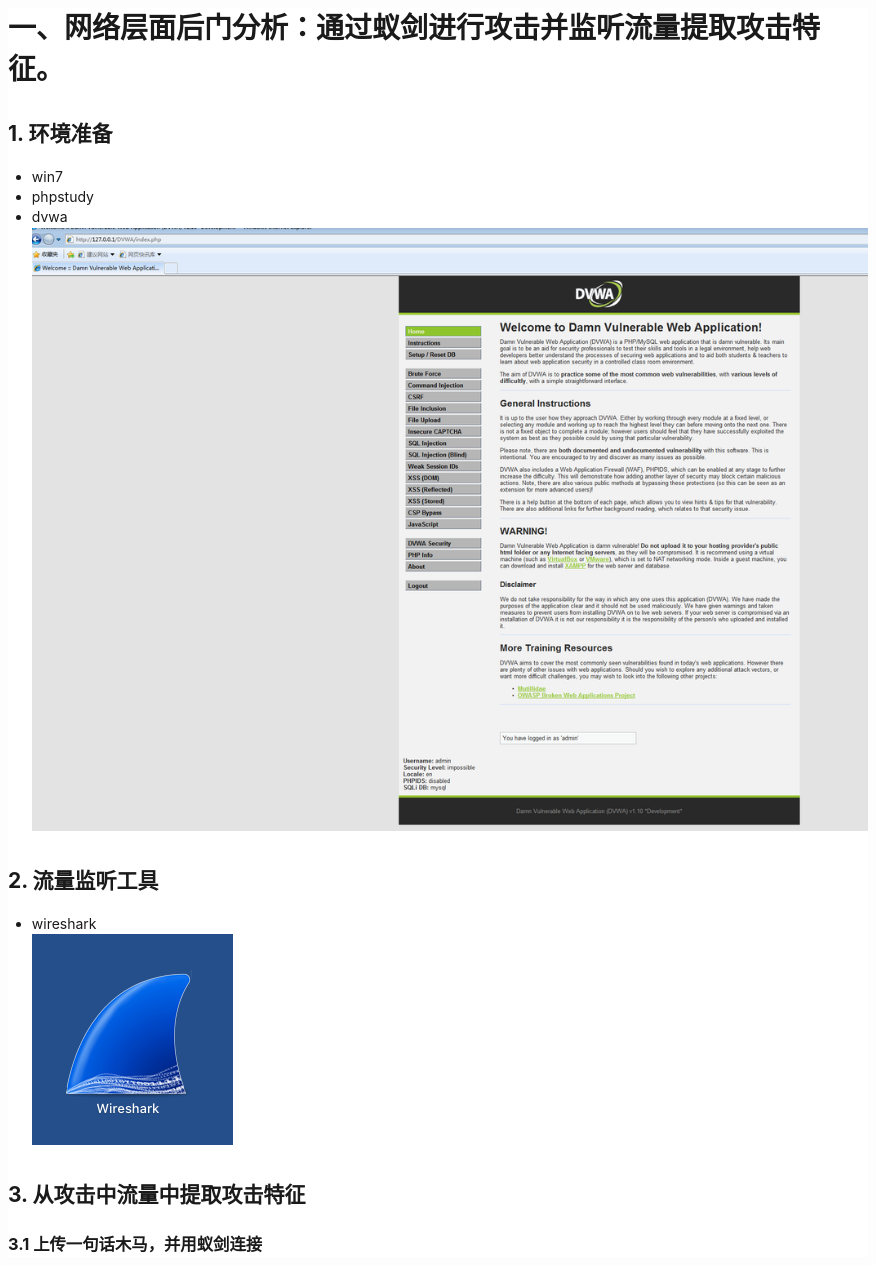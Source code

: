 # 一、网络层面后门分析：通过蚁剑进行攻击并监听流量提取攻击特征。
## 1. 环境准备
* win7   
* phpstudy   
* dvwa   
![Alt text](image.png)   

## 2. 流量监听工具   
* wireshark   
![Alt text](image-2.png)   
## 3. 从攻击中流量中提取攻击特征
### 3.1 上传一句话木马，并用蚁剑连接